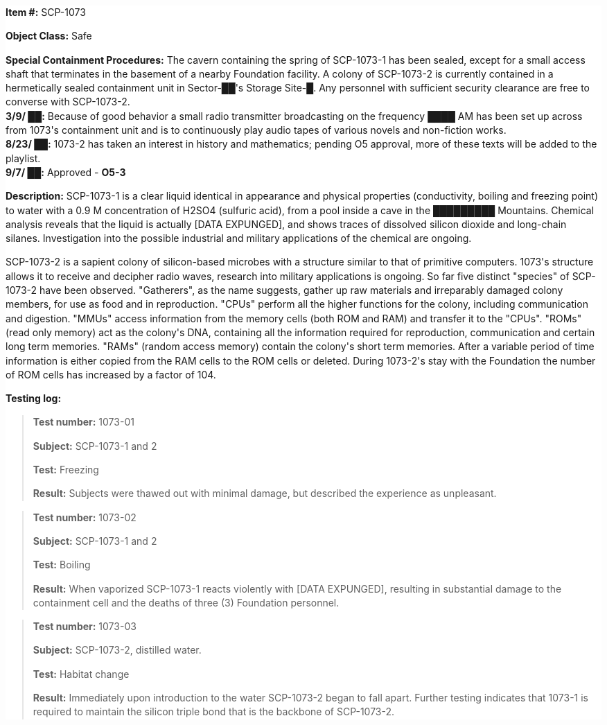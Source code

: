**Item #:** SCP-1073

**Object Class:** Safe

**Special Containment Procedures:** The cavern containing the spring of SCP-1073-1 has been sealed, except for a small access shaft that terminates in the basement of a nearby Foundation facility. A colony of SCP-1073-2 is currently contained in a hermetically sealed containment unit in Sector-██'s Storage Site-█. Any personnel with sufficient security clearance are free to converse with SCP-1073-2.  
**3/9/ ██:** Because of good behavior a small radio transmitter broadcasting on the frequency ████ AM has been set up across from 1073's containment unit and is to continuously play audio tapes of various novels and non-fiction works.  
**8/23/ ██:** 1073-2 has taken an interest in history and mathematics; pending O5 approval, more of these texts will be added to the playlist.  
**9/7/ ██:** Approved - **O5-3**

**Description:** SCP-1073-1 is a clear liquid identical in appearance and physical properties (conductivity, boiling and freezing point) to water with a 0.9 M concentration of H2SO4 (sulfuric acid), from a pool inside a cave in the █████████ Mountains. Chemical analysis reveals that the liquid is actually \[DATA EXPUNGED\], and shows traces of dissolved silicon dioxide and long-chain silanes. Investigation into the possible industrial and military applications of the chemical are ongoing.

SCP-1073-2 is a sapient colony of silicon-based microbes with a structure similar to that of primitive computers. 1073's structure allows it to receive and decipher radio waves, research into military applications is ongoing. So far five distinct "species" of SCP-1073-2 have been observed. "Gatherers", as the name suggests, gather up raw materials and irreparably damaged colony members, for use as food and in reproduction. "CPUs" perform all the higher functions for the colony, including communication and digestion. "MMUs" access information from the memory cells (both ROM and RAM) and transfer it to the "CPUs". "ROMs" (read only memory) act as the colony's DNA, containing all the information required for reproduction, communication and certain long term memories. "RAMs" (random access memory) contain the colony's short term memories. After a variable period of time information is either copied from the RAM cells to the ROM cells or deleted. During 1073-2's stay with the Foundation the number of ROM cells has increased by a factor of 104.

**Testing log:**

> **Test number:** 1073-01  
>   
> **Subject:** SCP-1073-1 and 2
> 
> **Test:** Freezing
> 
> **Result:** Subjects were thawed out with minimal damage, but described the experience as unpleasant.

> **Test number:** 1073-02  
>   
> **Subject:** SCP-1073-1 and 2
> 
> **Test:** Boiling
> 
> **Result:** When vaporized SCP-1073-1 reacts violently with \[DATA EXPUNGED\], resulting in substantial damage to the containment cell and the deaths of three (3) Foundation personnel.

> **Test number:** 1073-03  
>   
> **Subject:** SCP-1073-2, distilled water.
> 
> **Test:** Habitat change
> 
> **Result:** Immediately upon introduction to the water SCP-1073-2 began to fall apart. Further testing indicates that 1073-1 is required to maintain the silicon triple bond that is the backbone of SCP-1073-2.
